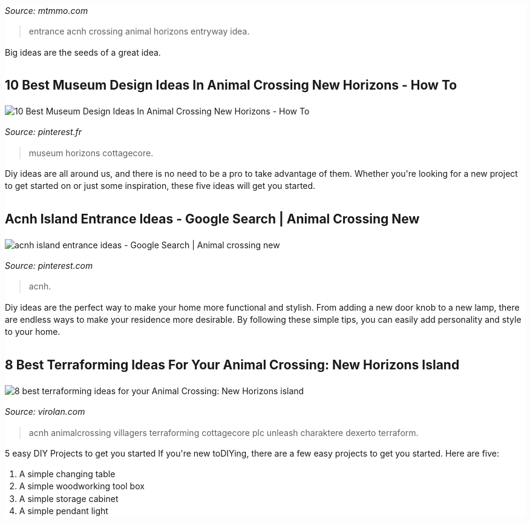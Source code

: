 _Source: mtmmo.com_

>entrance acnh crossing animal horizons entryway idea. 

	

Big ideas are the seeds of a great idea.

    
## 10 Best Museum Design Ideas In Animal Crossing New Horizons - How To

<img loading=lazy src="https://i.pinimg.com/originals/05/ba/b7/05bab79ba677726fcac5e5ac086734dc.png" onerror="this.onerror=null;this.src='https://tse4.mm.bing.net/th?id=OIP.vlrYVw3gT5zyhTymSZz01AHaEJ&amp;pid=15.1';" alt="10 Best Museum Design Ideas In Animal Crossing New Horizons - How To">

_Source: pinterest.fr_

>museum horizons cottagecore. 

	

Diy ideas are all around us, and there is no need to be a pro to take advantage of them. Whether you're looking for a new project to get started on or just some inspiration, these five ideas will get you started.

    
## Acnh Island Entrance Ideas - Google Search | Animal Crossing New

<img loading=lazy src="https://i.pinimg.com/originals/b8/f6/b6/b8f6b625803dec41fd9aaa86eb5a36c4.png" onerror="this.onerror=null;this.src='https://tse3.mm.bing.net/th?id=OIP.3M__BzQNay74Ni_oDAIiUgHaEK&amp;pid=15.1';" alt="acnh island entrance ideas - Google Search | Animal crossing new">

_Source: pinterest.com_

>acnh. 

	

Diy ideas are the perfect way to make your home more functional and stylish. From adding a new door knob to a new lamp, there are endless ways to make your residence more desirable. By following these simple tips, you can easily add personality and style to your home.

    
## 8 Best Terraforming Ideas For Your Animal Crossing: New Horizons Island

<img loading=lazy src="https://i.pinimg.com/originals/67/68/9c/67689cc506e1fb93a4bae4ae02bc255f.jpg" onerror="this.onerror=null;this.src='https://tse2.mm.bing.net/th?id=OIP.fZeGIOzTCvDyH3LYHXJqPgHaJB&amp;pid=15.1';" alt="8 best terraforming ideas for your Animal Crossing: New Horizons island">

_Source: virolan.com_

>acnh animalcrossing villagers terraforming cottagecore plc unleash charaktere dexerto terraform. 

	

5 easy DIY Projects to get you started
If you're new toDIYing, there are a few easy projects to get you started. Here are five: 
1. A simple changing table 
2. A simple woodworking tool box 
3. A simple storage cabinet 
4. A simple pendant light 
